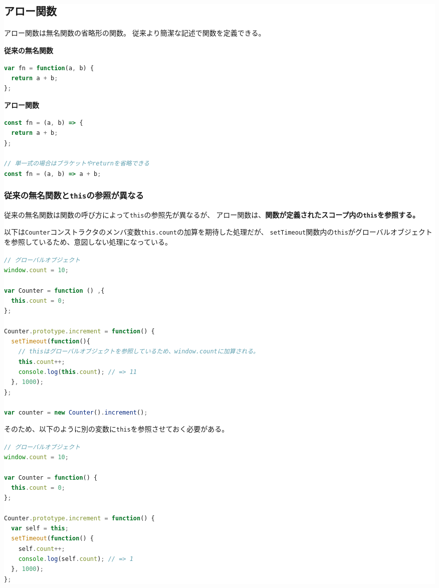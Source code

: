 ## アロー関数

アロー関数は無名関数の省略形の関数。
従来より簡潔な記述で関数を定義できる。

**従来の無名関数**

```js
var fn = function(a, b) {
  return a + b;
};
```

**アロー関数**

```js
const fn = (a, b) => {
  return a + b;
};

// 単一式の場合はブラケットやreturnを省略できる
const fn = (a, b) => a + b;
```

### 従来の無名関数と`this`の参照が異なる

従来の無名関数は関数の呼び方によって`this`の参照先が異なるが、
アロー関数は、**関数が定義されたスコープ内の`this`を参照する。**

以下は`Counter`コンストラクタのメンバ変数`this.count`の加算を期待した処理だが、
`setTimeout`関数内の`this`がグローバルオブジェクトを参照しているため、意図しない処理になっている。

```js
// グローバルオブジェクト
window.count = 10;

var Counter = function () ,{
  this.count = 0;
};

Counter.prototype.increment = function() {
  setTimeout(function(){
    // thisはグローバルオブジェクトを参照しているため、window.countに加算される。
    this.count++;
    console.log(this.count); // => 11
  }, 1000);
};

var counter = new Counter().increment();
```

そのため、以下のように別の変数に`this`を参照させておく必要がある。

```js
// グローバルオブジェクト
window.count = 10;

var Counter = function() {
  this.count = 0;
};

Counter.prototype.increment = function() {
  var self = this;
  setTimeout(function() {
    self.count++;
    console.log(self.count); // => 1
  }, 1000);
};
```